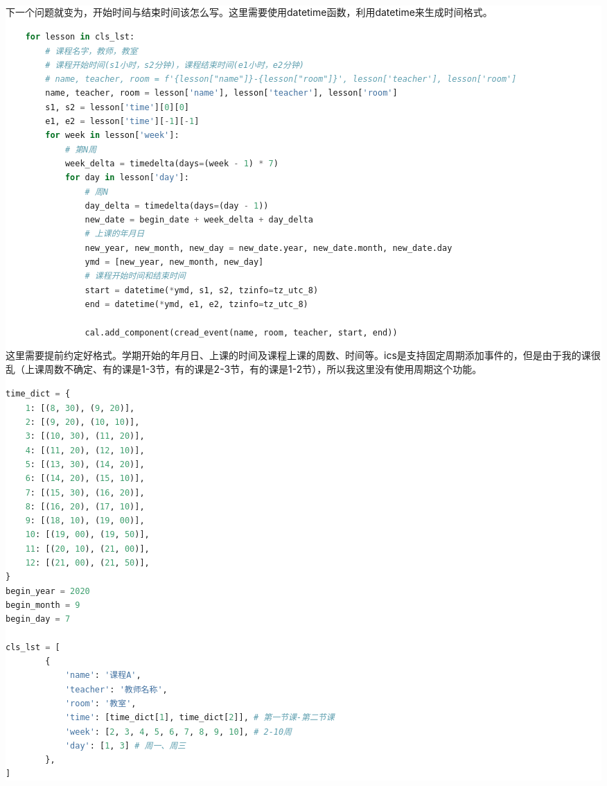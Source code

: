 下一个问题就变为，开始时间与结束时间该怎么写。这里需要使用datetime函数，利用datetime来生成时间格式。

```python
    for lesson in cls_lst:
        # 课程名字，教师，教室
        # 课程开始时间(s1小时，s2分钟)，课程结束时间(e1小时，e2分钟)
        # name, teacher, room = f'{lesson["name"]}-{lesson["room"]}', lesson['teacher'], lesson['room']
        name, teacher, room = lesson['name'], lesson['teacher'], lesson['room']
        s1, s2 = lesson['time'][0][0]
        e1, e2 = lesson['time'][-1][-1]
        for week in lesson['week']:
            # 第N周
            week_delta = timedelta(days=(week - 1) * 7)
            for day in lesson['day']:
                # 周N
                day_delta = timedelta(days=(day - 1))
                new_date = begin_date + week_delta + day_delta
                # 上课的年月日
                new_year, new_month, new_day = new_date.year, new_date.month, new_date.day
                ymd = [new_year, new_month, new_day]
                # 课程开始时间和结束时间
                start = datetime(*ymd, s1, s2, tzinfo=tz_utc_8)
                end = datetime(*ymd, e1, e2, tzinfo=tz_utc_8)

                cal.add_component(cread_event(name, room, teacher, start, end))
```

这里需要提前约定好格式。学期开始的年月日、上课的时间及课程上课的周数、时间等。ics是支持固定周期添加事件的，但是由于我的课很乱（上课周数不确定、有的课是1-3节，有的课是2-3节，有的课是1-2节），所以我这里没有使用周期这个功能。

```python
time_dict = {
    1: [(8, 30), (9, 20)],
    2: [(9, 20), (10, 10)],
    3: [(10, 30), (11, 20)],
    4: [(11, 20), (12, 10)],
    5: [(13, 30), (14, 20)],
    6: [(14, 20), (15, 10)],
    7: [(15, 30), (16, 20)],
    8: [(16, 20), (17, 10)],
    9: [(18, 10), (19, 00)],
    10: [(19, 00), (19, 50)],
    11: [(20, 10), (21, 00)],
    12: [(21, 00), (21, 50)],
}
begin_year = 2020
begin_month = 9
begin_day = 7

cls_lst = [
        {
            'name': '课程A',
            'teacher': '教师名称',
            'room': '教室',
            'time': [time_dict[1], time_dict[2]], # 第一节课-第二节课
            'week': [2, 3, 4, 5, 6, 7, 8, 9, 10], # 2-10周
            'day': [1, 3] # 周一、周三
        },
]
```
